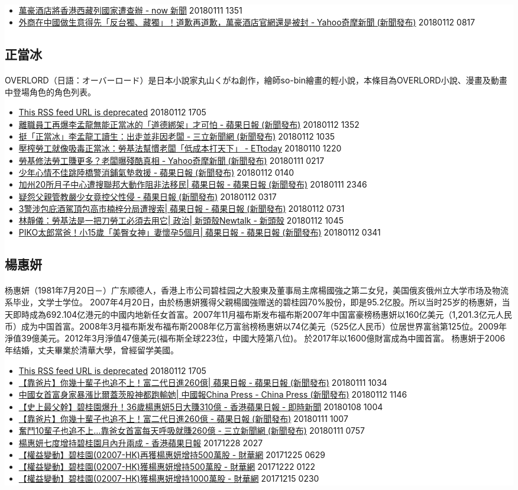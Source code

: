 - [萬豪酒店將香港西藏列國家遭查辦 - now 新聞](http://news.now.com/home/international/player?newsId=250106 "萬豪酒店將香港西藏列國家遭查辦 - now 新聞") 20180111 1351
- [外商在中國做生意得先「反台獨、藏獨」！道歉再道歉，萬豪酒店官網還是被封 - Yahoo奇摩新聞 (新聞發布)](https://tw.news.yahoo.com/%E5%A4%96%E5%95%86%E5%9C%A8%E4%B8%AD%E5%9C%8B%E5%81%9A%E7%94%9F%E6%84%8F%E5%BE%97%E5%85%88-%E5%8F%8D%E5%8F%B0%E7%8D%A8-%E8%97%8F%E7%8D%A8-%E9%81%93%E6%AD%89%E5%86%8D%E9%81%93%E6%AD%89-%E8%90%AC%E8%B1%AA%E9%85%92%E5%BA%97%E5%AE%98%E7%B6%B2%E9%82%84%E6%98%AF%E8%A2%AB%E5%B0%81-074150669.html "外商在中國做生意得先「反台獨、藏獨」！道歉再道歉，萬豪酒店官網還是被封 - Yahoo奇摩新聞 (新聞發布)") 20180112 0817

## 正當冰

OVERLORD（日語：オーバーロード）是日本小說家丸山くがね創作，繪師so-bin繪畫的輕小說，本條目為OVERLORD小說、漫畫及動畫中登場角色的角色列表。
- [This RSS feed URL is deprecated](0 "This RSS feed URL is deprecated") 20180112 1705
- [離職員工再爆李孟龍無能正當冰的「道德綁架」才可怕 - 蘋果日報 (新聞發布)](https://tw.appledaily.com/new/realtime/20180112/1277529/ "離職員工再爆李孟龍無能正當冰的「道德綁架」才可怕 - 蘋果日報 (新聞發布)") 20180112 1352
- [挺「正當冰」李孟龍工讀生：出走並非因老闆 - 三立新聞網 (新聞發布)](http://www.setn.com/News.aspx?NewsID=335806 "挺「正當冰」李孟龍工讀生：出走並非因老闆 - 三立新聞網 (新聞發布)") 20180112 1035
- [壓榨勞工就像吸毒正當冰：勞基法幫慣老闆「低成本打天下」 - ETtoday](https://www.ettoday.net/news/20180110/1090290.htm "壓榨勞工就像吸毒正當冰：勞基法幫慣老闆「低成本打天下」 - ETtoday") 20180110 1220
- [勞基修法勞工賺更多？老闆曝殘酷真相 - Yahoo奇摩新聞 (新聞發布)](https://tw.news.yahoo.com/%E5%8B%9E%E5%9F%BA%E6%B3%95%E4%B8%89%E8%AE%80-%E8%B3%87%E6%96%B9%E5%9D%A6%E6%89%BF-%E4%BA%BA%E5%8A%9B%E9%9C%80%E6%B1%82%E7%A0%8D%E5%8D%8A-131633160.html "勞基修法勞工賺更多？老闆曝殘酷真相 - Yahoo奇摩新聞 (新聞發布)") 20180111 0217
- [少年心情不佳跳陸橋警消鋪氣墊救援 - 蘋果日報 (新聞發布)](https://tw.appledaily.com/new/realtime/20180112/1277069/ "少年心情不佳跳陸橋警消鋪氣墊救援 - 蘋果日報 (新聞發布)") 20180112 0140
- [加州20所月子中心遭搜聯邦大動作阻非法移民| 蘋果日報 - 蘋果日報 (新聞發布)](https://tw.appledaily.com/new/realtime/20180112/1277088/ "加州20所月子中心遭搜聯邦大動作阻非法移民| 蘋果日報 - 蘋果日報 (新聞發布)") 20180111 2346
- [疑怨父親管教嚴少女竟控父性侵 - 蘋果日報 (新聞發布)](https://tw.appledaily.com/new/realtime/20180112/1277191/ "疑怨父親管教嚴少女竟控父性侵 - 蘋果日報 (新聞發布)") 20180112 0317
- [3警涉包庇酒駕頂包高市楠梓分局遭搜索| 蘋果日報 - 蘋果日報 (新聞發布)](https://tw.appledaily.com/new/realtime/20180112/1277198/ "3警涉包庇酒駕頂包高市楠梓分局遭搜索| 蘋果日報 - 蘋果日報 (新聞發布)") 20180112 0731
- [林靜儀：勞基法是一把刀勞工必須去用它| 政治| 新頭殼Newtalk - 新頭殼](https://newtalk.tw/news/view/2018-01-12/110385 "林靜儀：勞基法是一把刀勞工必須去用它| 政治| 新頭殼Newtalk - 新頭殼") 20180112 1045
- [PIKO太郎當爸！小15歲「美臀女神」妻懷孕5個月| 蘋果日報 - 蘋果日報 (新聞發布)](https://tw.appledaily.com/new/realtime/20180112/1277165/ "PIKO太郎當爸！小15歲「美臀女神」妻懷孕5個月| 蘋果日報 - 蘋果日報 (新聞發布)") 20180112 0341

## 楊惠妍

杨惠妍（1981年7月20日－）广东顺德人，香港上市公司碧桂园之大股東及董事局主席楊國強之第二女兒，美国俄亥俄州立大学市场及物流系毕业，文学士学位。
2007年4月20日，由於杨惠妍獲得父親楊國強赠送的碧桂园70%股份，即是95.2亿股。所以当时25岁的杨惠妍，当天即時成為692.104亿港元的中國内地新任女首富。2007年11月福布斯发布福布斯2007年中国富豪榜杨惠妍以160亿美元（1,201.3亿元人民币）成为中国首富。2008年3月福布斯发布福布斯2008年亿万富翁榜杨惠妍以74亿美元（525亿人民币）位居世界富翁第125位。2009年淨值39億美元。2012年3月淨值47億美元(福布斯全球223位，中國大陸第八位)。 於2017年以1600億財富成為中國首富。
杨惠妍于2006年结婚，丈夫畢業於清華大學，曾經留学美國。
- [This RSS feed URL is deprecated](0 "This RSS feed URL is deprecated") 20180112 1705
- [【靠爸片】你幾十輩子也追不上！富二代日進260億| 蘋果日報 - 蘋果日報 (新聞發布)](https://tw.appledaily.com/new/realtime/20180111/1275421/ "【靠爸片】你幾十輩子也追不上！富二代日進260億| 蘋果日報 - 蘋果日報 (新聞發布)") 20180111 1034
- [中國女首富身家暴漲比爾蓋茨股神都跑輸她| 中國報China Press - China Press (新聞發布)](http://www.chinapress.com.my/20180111/%E4%B8%AD%E5%9C%8B%E5%A5%B3%E9%A6%96%E5%AF%8C%E8%BA%AB%E5%AE%B6%E6%9A%B4%E6%BC%B2-%E6%AF%94%E7%88%BE%E8%93%8B%E8%8C%A8%E8%82%A1%E7%A5%9E%E9%83%BD%E8%B7%91%E8%BC%B8%E5%A5%B9/ "中國女首富身家暴漲比爾蓋茨股神都跑輸她| 中國報China Press - China Press (新聞發布)") 20180112 1146
- [【史上最父幹】碧桂園爆升！36歲楊惠妍5日大賺310億 - 香港蘋果日報 - 即時新聞](https://hk.appledaily.com/open/realtime/7015342/20180108/57681341 "【史上最父幹】碧桂園爆升！36歲楊惠妍5日大賺310億 - 香港蘋果日報 - 即時新聞") 20180108 1004
- [【靠爸片】你幾十輩子也追不上！富二代日進260億 - 蘋果日報 (新聞發布)](https://tw.finance.appledaily.com/realtime/20180111/1275421/ "【靠爸片】你幾十輩子也追不上！富二代日進260億 - 蘋果日報 (新聞發布)") 20180111 1007
- [奮鬥10輩子也追不上…靠爸女首富每天呼吸就賺260億 - 三立新聞網 (新聞發布)](https://www.setn.com/News.aspx?NewsID=335256 "奮鬥10輩子也追不上…靠爸女首富每天呼吸就賺260億 - 三立新聞網 (新聞發布)") 20180111 0757
- [楊惠妍七度增持碧桂園月內升兩成 - 香港蘋果日報](https://hk.finance.appledaily.com/finance/daily/article/20171229/20258706 "楊惠妍七度增持碧桂園月內升兩成 - 香港蘋果日報") 20171228 2027
- [【權益變動】碧桂園(02007-HK)再獲楊惠妍增持500萬股 - 財華網](http://www.finet.hk/Newscenter/news_content/5a409568e4b0d1966a2bc2d6 "【權益變動】碧桂園(02007-HK)再獲楊惠妍增持500萬股 - 財華網") 20171225 0629
- [【權益變動】碧桂園(02007-HK)獲楊惠妍增持500萬股 - 財華網](http://www.finet.hk/Newscenter/news_content/5a3c5acde4b0d1966a2bbd3e "【權益變動】碧桂園(02007-HK)獲楊惠妍增持500萬股 - 財華網") 20171222 0122
- [【權益變動】碧桂園(02007-HK)獲楊惠妍增持1000萬股 - 財華網](http://www.finet.hk/Newscenter/news_content/5a332fb6e4b0d1966a2ba86d "【權益變動】碧桂園(02007-HK)獲楊惠妍增持1000萬股 - 財華網") 20171215 0230